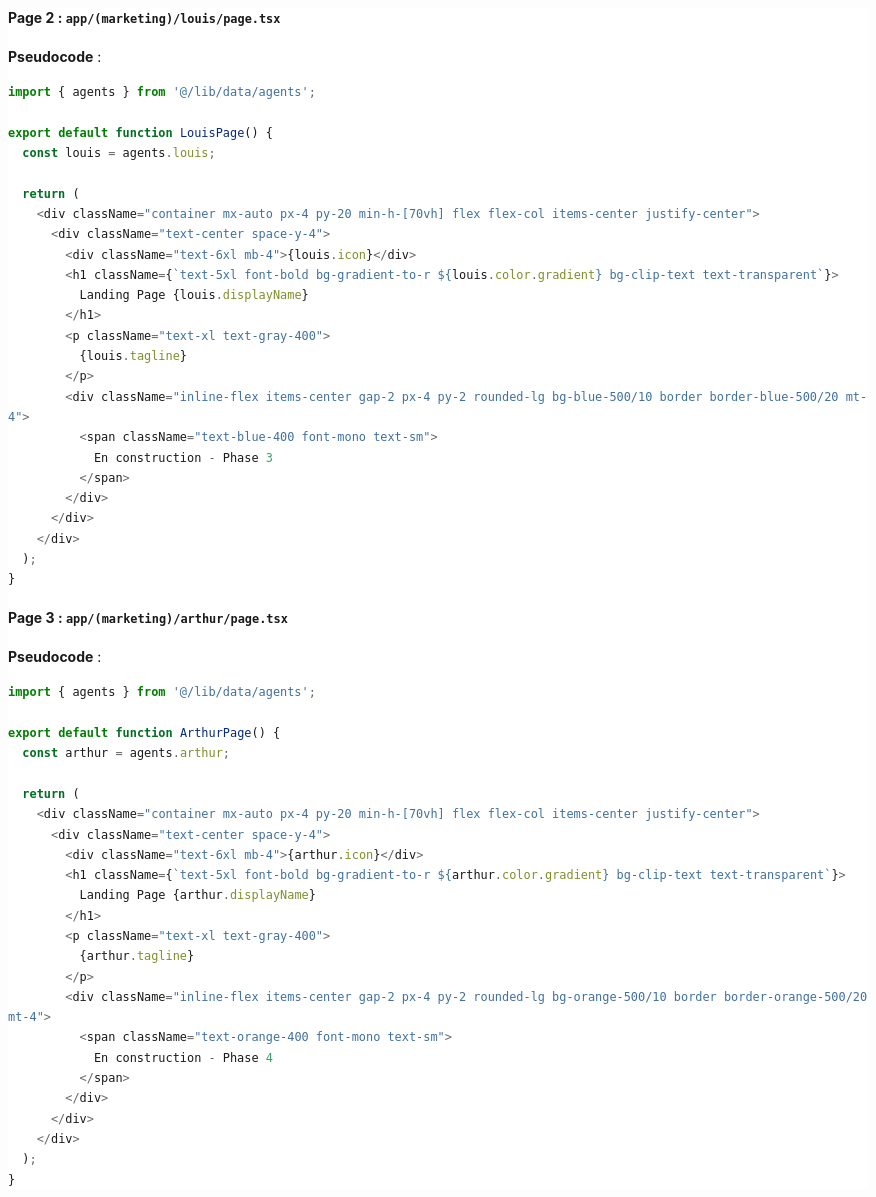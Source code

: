 #### Page 2 : `app/(marketing)/louis/page.tsx`

**Pseudocode** :
```typescript
import { agents } from '@/lib/data/agents';

export default function LouisPage() {
  const louis = agents.louis;

  return (
    <div className="container mx-auto px-4 py-20 min-h-[70vh] flex flex-col items-center justify-center">
      <div className="text-center space-y-4">
        <div className="text-6xl mb-4">{louis.icon}</div>
        <h1 className={`text-5xl font-bold bg-gradient-to-r ${louis.color.gradient} bg-clip-text text-transparent`}>
          Landing Page {louis.displayName}
        </h1>
        <p className="text-xl text-gray-400">
          {louis.tagline}
        </p>
        <div className="inline-flex items-center gap-2 px-4 py-2 rounded-lg bg-blue-500/10 border border-blue-500/20 mt-4">
          <span className="text-blue-400 font-mono text-sm">
            En construction - Phase 3
          </span>
        </div>
      </div>
    </div>
  );
}
```

#### Page 3 : `app/(marketing)/arthur/page.tsx`

**Pseudocode** :
```typescript
import { agents } from '@/lib/data/agents';

export default function ArthurPage() {
  const arthur = agents.arthur;

  return (
    <div className="container mx-auto px-4 py-20 min-h-[70vh] flex flex-col items-center justify-center">
      <div className="text-center space-y-4">
        <div className="text-6xl mb-4">{arthur.icon}</div>
        <h1 className={`text-5xl font-bold bg-gradient-to-r ${arthur.color.gradient} bg-clip-text text-transparent`}>
          Landing Page {arthur.displayName}
        </h1>
        <p className="text-xl text-gray-400">
          {arthur.tagline}
        </p>
        <div className="inline-flex items-center gap-2 px-4 py-2 rounded-lg bg-orange-500/10 border border-orange-500/20 mt-4">
          <span className="text-orange-400 font-mono text-sm">
            En construction - Phase 4
          </span>
        </div>
      </div>
    </div>
  );
}
```